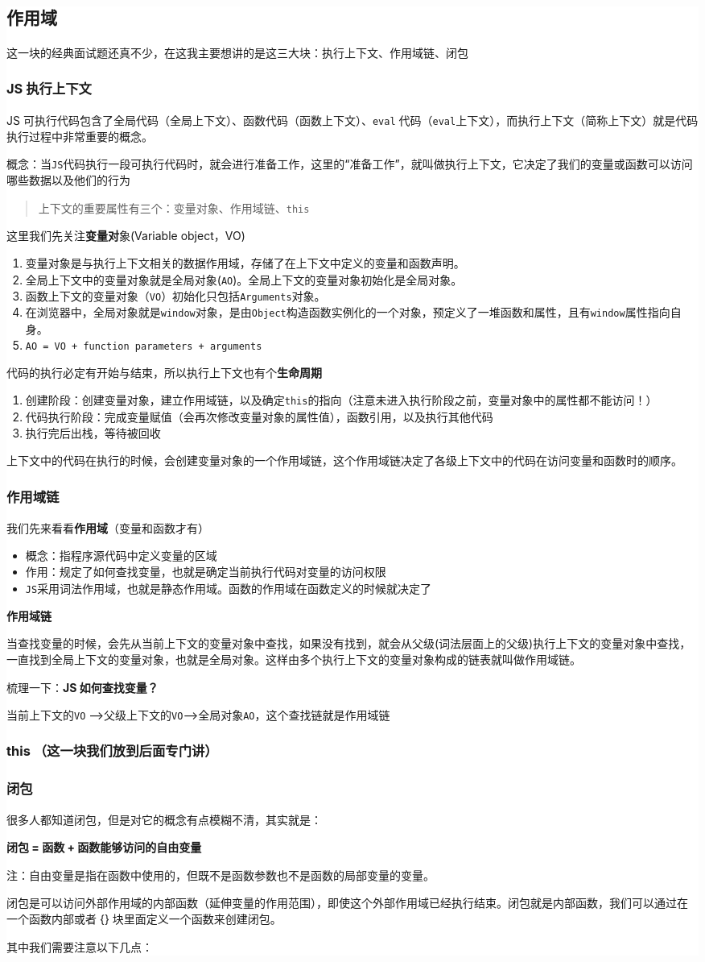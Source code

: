 ## 作用域

这一块的经典面试题还真不少，在这我主要想讲的是这三大块：执行上下文、作用域链、闭包

### JS 执行上下文

JS 可执行代码包含了全局代码（全局上下文）、函数代码（函数上下文）、`eval` 代码（`eval`上下文），而执行上下文（简称上下文）就是代码执行过程中非常重要的概念。

概念：当`JS`代码执行一段可执行代码时，就会进行准备工作，这里的“准备工作”，就叫做执行上下文，它决定了我们的变量或函数可以访问哪些数据以及他们的行为

> 上下文的重要属性有三个：变量对象、作用域链、`this`

这里我们先关注**变量对**象(Variable object，VO)

1. 变量对象是与执行上下文相关的数据作用域，存储了在上下文中定义的变量和函数声明。
2. 全局上下文中的变量对象就是全局对象(`AO`)。全局上下文的变量对象初始化是全局对象。
3. 函数上下文的变量对象（`VO`）初始化只包括`Arguments`对象。
4. 在浏览器中，全局对象就是`window`对象，是由`Object`构造函数实例化的一个对象，预定义了一堆函数和属性，且有`window`属性指向自身。
5. `AO = VO + function parameters + arguments`

代码的执行必定有开始与结束，所以执行上下文也有个**生命周期**

1. 创建阶段：创建变量对象，建立作用域链，以及确定`this`的指向（注意未进入执行阶段之前，变量对象中的属性都不能访问！）
2. 代码执行阶段：完成变量赋值（会再次修改变量对象的属性值），函数引用，以及执行其他代码
3. 执行完后出栈，等待被回收

上下文中的代码在执行的时候，会创建变量对象的一个作用域链，这个作用域链决定了各级上下文中的代码在访问变量和函数时的顺序。

### 作用域链

我们先来看看**作用域**（变量和函数才有）

- 概念：指程序源代码中定义变量的区域
- 作用：规定了如何查找变量，也就是确定当前执行代码对变量的访问权限
- `JS`采用词法作用域，也就是静态作用域。函数的作用域在函数定义的时候就决定了

**作用域链**

当查找变量的时候，会先从当前上下文的变量对象中查找，如果没有找到，就会从父级(词法层面上的父级)执行上下文的变量对象中查找，一直找到全局上下文的变量对象，也就是全局对象。这样由多个执行上下文的变量对象构成的链表就叫做作用域链。

梳理一下：**JS 如何查找变量？**

当前上下文的`VO` ——>父级上下文的`VO`——>全局对象`AO`，这个查找链就是作用域链

### this （这一块我们放到后面专门讲）

### 闭包

很多人都知道闭包，但是对它的概念有点模糊不清，其实就是：

**闭包 = 函数 + 函数能够访问的自由变量**

注：自由变量是指在函数中使用的，但既不是函数参数也不是函数的局部变量的变量。

闭包是可以访问外部作用域的内部函数（延伸变量的作用范围），即使这个外部作用域已经执行结束。闭包就是内部函数，我们可以通过在一个函数内部或者 {} 块里面定义一个函数来创建闭包。

其中我们需要注意以下几点：
